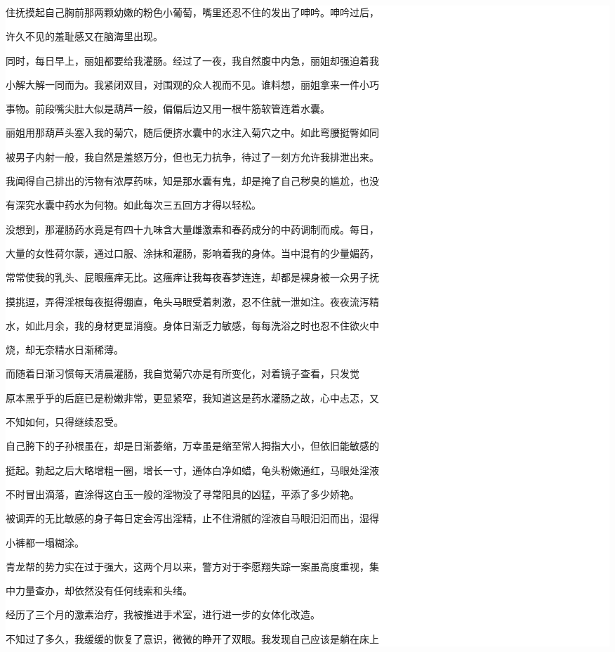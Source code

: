 住抚摸起自己胸前那两颗幼嫩的粉色小葡萄，嘴里还忍不住的发出了呻吟。呻吟过后，

许久不见的羞耻感又在脑海里出现。



同时，每日早上，丽姐都要给我灌肠。经过了一夜，我自然腹中内急，丽姐却强迫着我

小解大解一同而为。我紧闭双目，对围观的众人视而不见。谁料想，丽姐拿来一件小巧

事物。前段嘴尖肚大似是葫芦一般，偏偏后边又用一根牛筋软管连着水囊。



丽姐用那葫芦头塞入我的菊穴，随后便挤水囊中的水注入菊穴之中。如此弯腰挺臀如同

被男子内射一般，我自然是羞怒万分，但也无力抗争，待过了一刻方允许我排泄出来。





我闻得自己排出的污物有浓厚药味，知是那水囊有鬼，却是掩了自己秽臭的尴尬，也没

有深究水囊中药水为何物。如此每次三五回方才得以轻松。



没想到，那灌肠药水竟是有四十九味含大量雌激素和春药成分的中药调制而成。每日，

大量的女性荷尔蒙，通过口服、涂抹和灌肠，影响着我的身体。当中混有的少量媚药，

常常使我的乳头、屁眼瘙痒无比。这瘙痒让我每夜春梦连连，却都是裸身被一众男子抚

摸挑逗，弄得淫根每夜挺得绷直，龟头马眼受着刺激，忍不住就一泄如注。夜夜流泻精

水，如此月余，我的身材更显消瘦。身体日渐乏力敏感，每每洗浴之时也忍不住欲火中

烧，却无奈精水日渐稀薄。

而随着日渐习惯每天清晨灌肠，我自觉菊穴亦是有所变化，对着镜子查看，只发觉

原本黑乎乎的后庭已是粉嫩非常，更显紧窄，我知道这是药水灌肠之故，心中忐忑，又

不知如何，只得继续忍受。



自己胯下的子孙根虽在，却是日渐萎缩，万幸虽是缩至常人拇指大小，但依旧能敏感的

挺起。勃起之后大略增粗一圈，增长一寸，通体白净如蜡，龟头粉嫩通红，马眼处淫液

不时冒出滴落，直涂得这白玉一般的淫物没了寻常阳具的凶猛，平添了多少娇艳。



被调弄的无比敏感的身子每日定会泻出淫精，止不住滑腻的淫液自马眼汩汩而出，湿得

小裤都一塌糊涂。



青龙帮的势力实在过于强大，这两个月以来，警方对于李愿翔失踪一案虽高度重视，集

中力量查办，却依然没有任何线索和头绪。

经历了三个月的激素治疗，我被推进手术室，进行进一步的女体化改造。



不知过了多久，我缓缓的恢复了意识，微微的睁开了双眼。我发现自己应该是躺在床上
